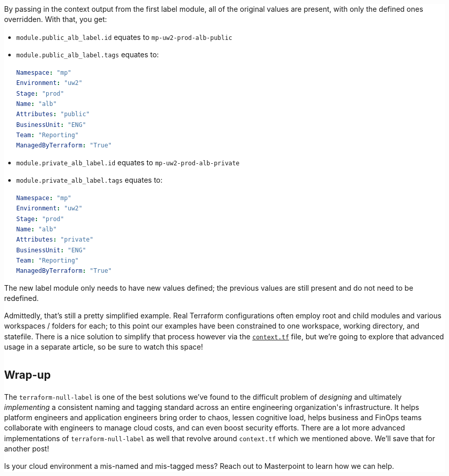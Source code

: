 By passing in the context output from the first label module, all of the original values are present, with only the defined ones overridden. With that, you get:

* `module.public_alb_label.id` equates to `mp-uw2-prod-alb-public`
* `module.public_alb_label.tags` equates to:

   ```yaml
   Namespace: "mp"
   Environment: "uw2"
   Stage: "prod"
   Name: "alb"
   Attributes: "public"
   BusinessUnit: "ENG"
   Team: "Reporting"
   ManagedByTerraform: "True"

* `module.private_alb_label.id` equates to `mp-uw2-prod-alb-private`
* `module.private_alb_label.tags` equates to:

   ```yaml
   Namespace: "mp"
   Environment: "uw2"
   Stage: "prod"
   Name: "alb"
   Attributes: "private"
   BusinessUnit: "ENG"
   Team: "Reporting"
   ManagedByTerraform: "True"

The new label module only needs to have new values defined; the previous values are still present and do not need to be redefined.

Admittedly, that’s still a pretty simplified example. Real Terraform configurations often employ root and child modules and various workspaces / folders for each; to this point our examples have been constrained to one workspace, working directory, and statefile. There is a nice solution to simplify that process however via the [`context.tf`](https://github.com/cloudposse/terraform-null-label/blob/main/exports/context.tf) file, but we’re going to explore that advanced usage in a separate article, so be sure to watch this space!

## Wrap-up

The `terraform-null-label` is one of the best solutions we’ve found to the difficult problem of _designing_ and ultimately _implementing_ a consistent naming and tagging standard across an entire engineering organization's infrastructure. It helps platform engineers and application engineers bring order to chaos, lessen cognitive load, helps business and FinOps teams collaborate with engineers to manage cloud costs, and can even boost security efforts. There are a lot more advanced implementations of `terraform-null-label` as well that revolve around `context.tf` which we mentioned above. We’ll save that for another post!

Is your cloud environment a mis-named and mis-tagged mess? Reach out to Masterpoint to learn how we can help.
